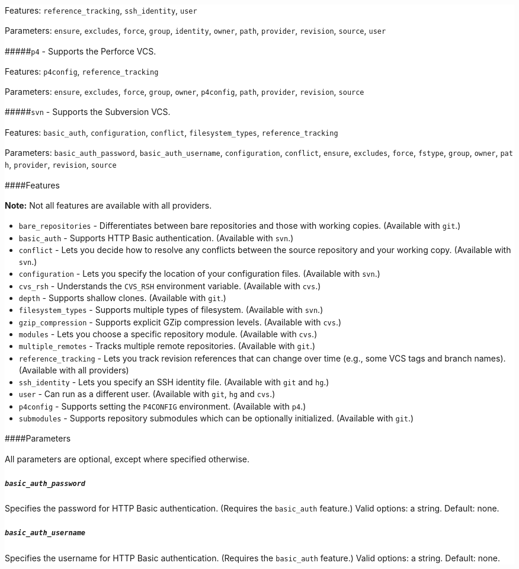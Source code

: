 Features: `reference_tracking`, `ssh_identity`, `user`

Parameters: `ensure`, `excludes`, `force`, `group`, `identity`, `owner`, `path`, `provider`, `revision`, `source`, `user`

#####`p4` - Supports the Perforce VCS.

Features: `p4config`, `reference_tracking`

Parameters: `ensure`, `excludes`, `force`, `group`, `owner`, `p4config`, `path`, `provider`, `revision`, `source`

#####`svn` - Supports the Subversion VCS.

Features: `basic_auth`, `configuration`, `conflict`, `filesystem_types`, `reference_tracking`

Parameters: `basic_auth_password`, `basic_auth_username`, `configuration`, `conflict`, `ensure`, `excludes`, `force`, `fstype`, `group`, `owner`, `path`, `provider`, `revision`, `source`

####Features

**Note:** Not all features are available with all providers.

* `bare_repositories` - Differentiates between bare repositories and those with working copies. (Available with `git`.)
* `basic_auth` -  Supports HTTP Basic authentication. (Available with `svn`.)
* `conflict` - Lets you decide how to resolve any conflicts between the source repository and your working copy. (Available with `svn`.)
* `configuration` - Lets you specify the location of your configuration files. (Available with `svn`.)
* `cvs_rsh` - Understands the `CVS_RSH` environment variable. (Available with `cvs`.)
* `depth` - Supports shallow clones. (Available with `git`.)
* `filesystem_types` - Supports multiple types of filesystem. (Available with `svn`.)
* `gzip_compression` - Supports explicit GZip compression levels. (Available with `cvs`.)
* `modules` - Lets you choose a specific repository module. (Available with `cvs`.)
* `multiple_remotes` - Tracks multiple remote repositories. (Available with `git`.)
* `reference_tracking` - Lets you track revision references that can change over time (e.g., some VCS tags and branch names). (Available with all providers)
* `ssh_identity` - Lets you specify an SSH identity file. (Available with `git` and `hg`.)
* `user` - Can run as a different user. (Available with `git`, `hg` and `cvs`.)
* `p4config` - Supports setting the `P4CONFIG` environment. (Available with `p4`.)
* `submodules` - Supports repository submodules which can be optionally initialized. (Available with `git`.)

####Parameters

All parameters are optional, except where specified otherwise.

##### `basic_auth_password`

Specifies the password for HTTP Basic authentication. (Requires the `basic_auth` feature.) Valid options: a string. Default: none. 

##### `basic_auth_username`

Specifies the username for HTTP Basic authentication. (Requires the `basic_auth` feature.) Valid options: a string. Default: none. 
